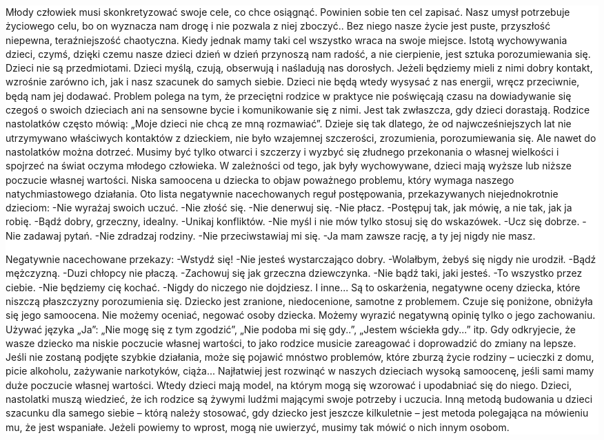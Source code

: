 Młody człowiek musi skonkretyzować swoje cele, co chce osiągnąć. Powinien sobie ten cel zapisać. Nasz umysł potrzebuje życiowego celu, bo on wyznacza nam drogę i nie pozwala z niej zboczyć.. Bez niego nasze życie jest puste, przyszłość niepewna, teraźniejszość chaotyczna. Kiedy jednak mamy taki cel wszystko wraca na swoje miejsce.
Istotą wychowywania dzieci, czymś, dzięki czemu nasze dzieci dzień w dzień przynoszą nam radość, a nie cierpienie, jest sztuka porozumiewania się. Dzieci nie są przedmiotami. Dzieci myślą, czują, obserwują i naśladują nas dorosłych. Jeżeli będziemy mieli z nimi dobry kontakt, wzrośnie zarówno ich, jak i nasz szacunek do samych siebie. Dzieci nie będą wtedy wysysać z nas energii, wręcz przeciwnie, będą nam jej dodawać. Problem polega na tym, że przeciętni rodzice w praktyce nie poświęcają czasu na dowiadywanie się czegoś o swoich dzieciach ani na sensowne bycie i komunikowanie się z nimi. Jest tak zwłaszcza, gdy dzieci dorastają. Rodzice nastolatków często mówią: „Moje dzieci nie chcą ze mną rozmawiać”. Dzieje się tak dlatego, że od najwcześniejszych lat nie utrzymywano właściwych kontaktów z dzieckiem, nie było wzajemnej szczerości, zrozumienia, porozumiewania się. Ale nawet do nastolatków można dotrzeć. Musimy być tylko otwarci i szczerzy i wyzbyć się złudnego przekonania o własnej wielkości i spojrzeć na świat oczyma młodego człowieka.
W zależności od tego, jak były wychowywane, dzieci mają wyższe lub niższe poczucie własnej wartości. Niska samoocena u dziecka to objaw poważnego problemu, który wymaga naszego natychmiastowego działania. 
Oto lista negatywnie nacechowanych reguł postępowania, przekazywanych niejednokrotnie dzieciom:
-Nie wyrażaj swoich uczuć.
-Nie złość się.
-Nie denerwuj się.
-Nie płacz.
-Postępuj tak, jak mówię, a nie tak, jak ja robię.
-Bądź dobry, grzeczny, idealny.
-Unikaj konfliktów.
-Nie myśl i nie mów tylko stosuj się do wskazówek.
-Ucz się dobrze.
-Nie zadawaj pytań.
-Nie zdradzaj rodziny.
-Nie przeciwstawiaj mi się.
-Ja mam zawsze rację, a ty jej nigdy nie masz.

Negatywnie nacechowane przekazy:
-Wstydź się!
-Nie jesteś wystarczająco dobry.
-Wolałbym, żebyś się nigdy nie urodził.
-Bądź mężczyzną.
-Duzi chłopcy nie płaczą.
-Zachowuj się jak grzeczna dziewczynka.
-Nie bądź taki, jaki jesteś.
-To wszystko przez ciebie.
-Nie będziemy cię kochać.
-Nigdy do niczego nie dojdziesz.
I inne...
Są to oskarżenia, negatywne oceny dziecka, które niszczą płaszczyzny porozumienia się. Dziecko jest zranione, niedocenione, samotne z problemem. Czuje się poniżone, obniżyła się jego samoocena. Nie możemy oceniać, negować osoby dziecka. Możemy wyrazić negatywną opinię tylko o jego zachowaniu. Używać języka „Ja”: „Nie mogę się z tym zgodzić”, „Nie podoba mi się gdy..”, „Jestem wściekła gdy...” itp.
Gdy odkryjecie, że wasze dziecko ma niskie poczucie własnej wartości, to  jako rodzice musicie zareagować i doprowadzić do zmiany na lepsze. Jeśli nie zostaną podjęte szybkie działania, może się pojawić mnóstwo problemów, które zburzą życie rodziny – ucieczki z domu, picie alkoholu, zażywanie narkotyków, ciąża... 
Najłatwiej jest rozwinąć w naszych dzieciach wysoką samoocenę, jeśli sami mamy duże poczucie własnej wartości. Wtedy dzieci mają model, na którym mogą się wzorować i upodabniać się do niego. Dzieci, nastolatki muszą wiedzieć, że ich rodzice są żywymi ludźmi mającymi swoje potrzeby i uczucia.
Inną metodą budowania u dzieci szacunku dla samego siebie – którą należy stosować, gdy dziecko jest jeszcze kilkuletnie – jest metoda polegająca na mówieniu mu, że jest wspaniałe. Jeżeli powiemy to wprost, mogą nie uwierzyć, musimy tak mówić o nich innym osobom.
